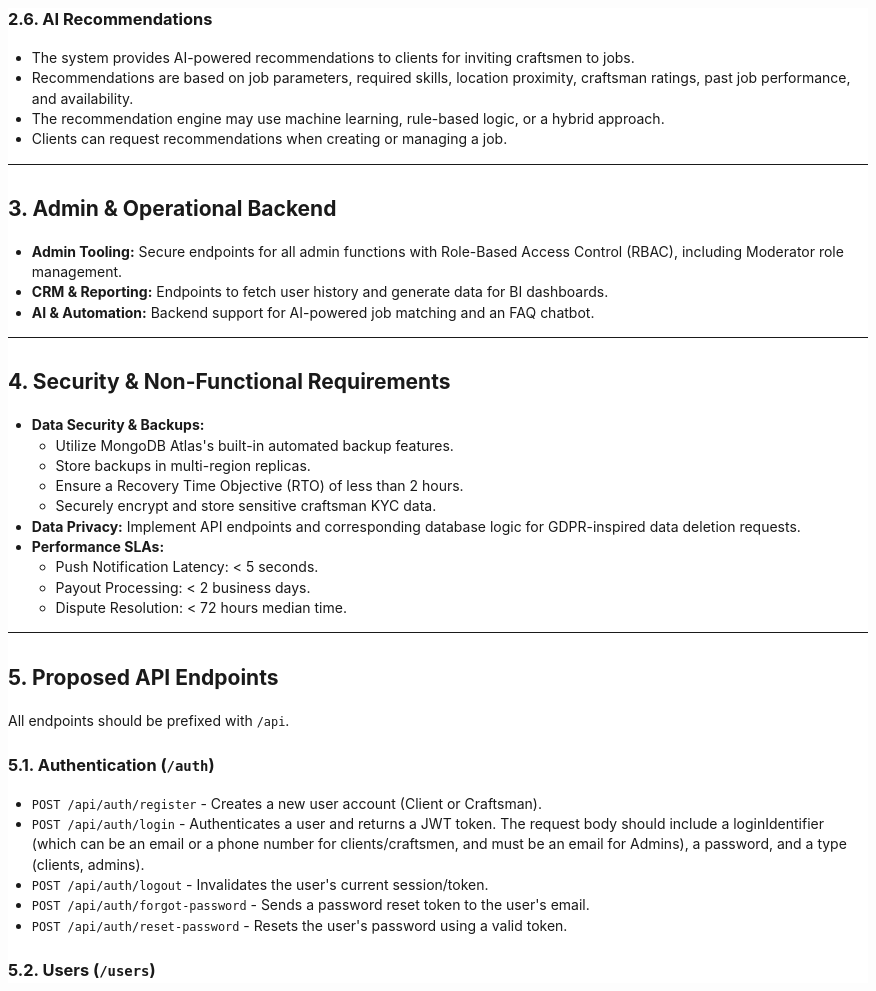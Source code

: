 ### 2.6. AI Recommendations

- The system provides AI-powered recommendations to clients for inviting craftsmen to jobs.
- Recommendations are based on job parameters, required skills, location proximity, craftsman ratings, past job performance, and availability.
- The recommendation engine may use machine learning, rule-based logic, or a hybrid approach.
- Clients can request recommendations when creating or managing a job.

---

## 3. Admin & Operational Backend

- **Admin Tooling:** Secure endpoints for all admin functions with Role-Based Access Control (RBAC), including Moderator role management.
- **CRM & Reporting:** Endpoints to fetch user history and generate data for BI dashboards.
- **AI & Automation:** Backend support for AI-powered job matching and an FAQ chatbot.

---

## 4. Security & Non-Functional Requirements

- **Data Security & Backups:**
  - Utilize MongoDB Atlas's built-in automated backup features.
  - Store backups in multi-region replicas.
  - Ensure a Recovery Time Objective (RTO) of less than 2 hours.
  - Securely encrypt and store sensitive craftsman KYC data.
- **Data Privacy:** Implement API endpoints and corresponding database logic for GDPR-inspired data deletion requests.
- **Performance SLAs:**
  - Push Notification Latency: < 5 seconds.
  - Payout Processing: < 2 business days.
  - Dispute Resolution: < 72 hours median time.

---

## 5. Proposed API Endpoints

All endpoints should be prefixed with `/api`.

### 5.1. Authentication (`/auth`)

- `POST /api/auth/register` - Creates a new user account (Client or Craftsman).
- `POST /api/auth/login` - Authenticates a user and returns a JWT token. The request body should include a loginIdentifier (which can be an email or a phone number for clients/craftsmen, and must be an email for Admins), a password, and a type (clients, admins).
- `POST /api/auth/logout` - Invalidates the user's current session/token.
- `POST /api/auth/forgot-password` - Sends a password reset token to the user's email.
- `POST /api/auth/reset-password` - Resets the user's password using a valid token.

### 5.2. Users (`/users`)
